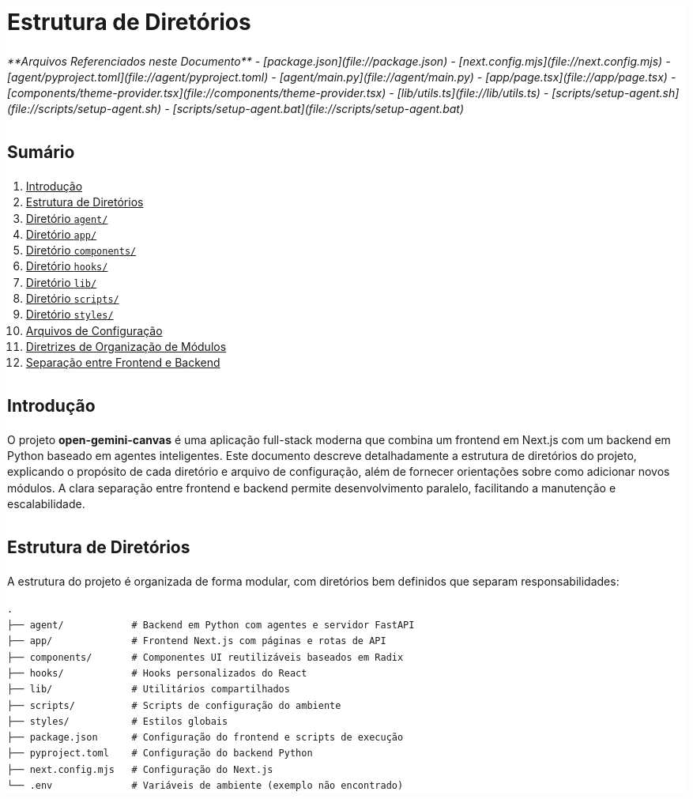 # Estrutura de Diretórios

<cite>
**Arquivos Referenciados neste Documento**  
- [package.json](file://package.json)
- [next.config.mjs](file://next.config.mjs)
- [agent/pyproject.toml](file://agent/pyproject.toml)
- [agent/main.py](file://agent/main.py)
- [app/page.tsx](file://app/page.tsx)
- [components/theme-provider.tsx](file://components/theme-provider.tsx)
- [lib/utils.ts](file://lib/utils.ts)
- [scripts/setup-agent.sh](file://scripts/setup-agent.sh)
- [scripts/setup-agent.bat](file://scripts/setup-agent.bat)
</cite>

## Sumário
1. [Introdução](#introdução)
2. [Estrutura de Diretórios](#estrutura-de-diretórios)
3. [Diretório `agent/`](#diretório-agent)
4. [Diretório `app/`](#diretório-app)
5. [Diretório `components/`](#diretório-components)
6. [Diretório `hooks/`](#diretório-hooks)
7. [Diretório `lib/`](#diretório-lib)
8. [Diretório `scripts/`](#diretório-scripts)
9. [Diretório `styles/`](#diretório-styles)
10. [Arquivos de Configuração](#arquivos-de-configuração)
11. [Diretrizes de Organização de Módulos](#diretrizes-de-organização-de-módulos)
12. [Separação entre Frontend e Backend](#separação-entre-frontend-e-backend)

## Introdução
O projeto **open-gemini-canvas** é uma aplicação full-stack moderna que combina um frontend em Next.js com um backend em Python baseado em agentes inteligentes. Este documento descreve detalhadamente a estrutura de diretórios do projeto, explicando o propósito de cada diretório e arquivo de configuração, além de fornecer orientações sobre como adicionar novos módulos. A clara separação entre frontend e backend permite desenvolvimento paralelo, facilitando a manutenção e escalabilidade.

## Estrutura de Diretórios
A estrutura do projeto é organizada de forma modular, com diretórios bem definidos que separam responsabilidades:

```
.
├── agent/            # Backend em Python com agentes e servidor FastAPI
├── app/              # Frontend Next.js com páginas e rotas de API
├── components/       # Componentes UI reutilizáveis baseados em Radix
├── hooks/            # Hooks personalizados do React
├── lib/              # Utilitários compartilhados
├── scripts/          # Scripts de configuração do ambiente
├── styles/           # Estilos globais
├── package.json      # Configuração do frontend e scripts de execução
├── pyproject.toml    # Configuração do backend Python
├── next.config.mjs   # Configuração do Next.js
└── .env              # Variáveis de ambiente (exemplo não encontrado)
```
